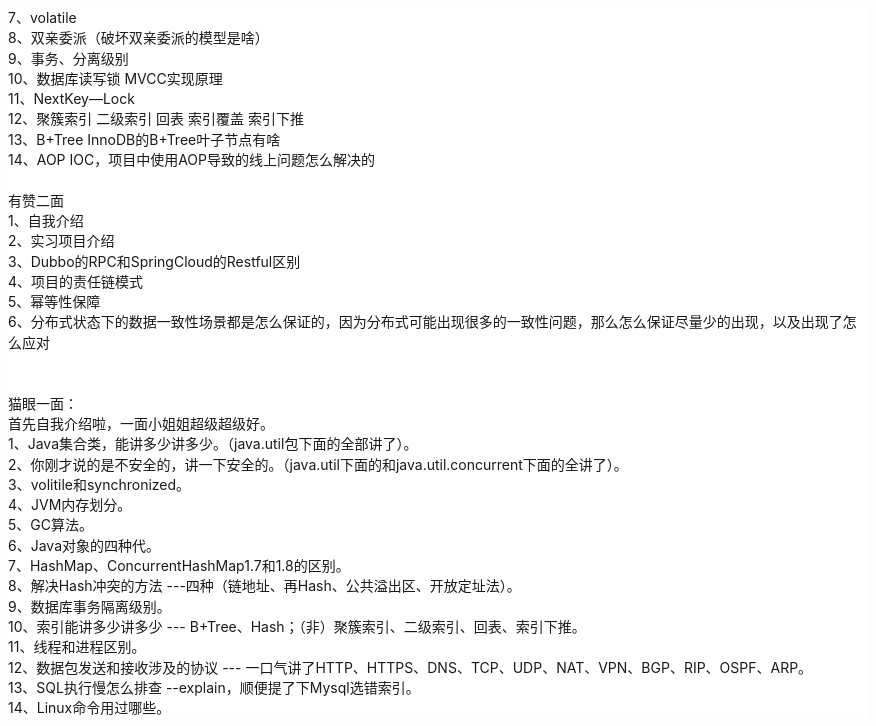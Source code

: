  7、volatile
 <br/>
 8、双亲委派（破坏双亲委派的模型是啥）
 <br/>
 9、事务、分离级别
 <br/>
 10、数据库读写锁 MVCC实现原理
 <br/>
 11、NextKey—Lock
 <br/>
 12、聚簇索引 二级索引 回表 索引覆盖 索引下推
 <br/>
 13、B+Tree InnoDB的B+Tree叶子节点有啥
 <br/>
 14、AOP IOC，项目中使用AOP导致的线上问题怎么解决的
 <br/>
 <br/>
 有赞二面
 <br/>
 1、自我介绍
 <br/>
 2、实习项目介绍
 <br/>
 3、Dubbo的RPC和SpringCloud的Restful区别
 <br/>
 4、项目的责任链模式
 <br/>
 5、幂等性保障
 <br/>
 6、分布式状态下的数据一致性场景都是怎么保证的，因为分布式可能出现很多的一致性问题，那么怎么保证尽量少的出现，以及出现了怎么应对
 <br/>
 <br/>
 <br/>
 猫眼一面：
 <br/>
 首先自我介绍啦，一面小姐姐超级超级好。
 <br/>
 1、Java集合类，能讲多少讲多少。（java.util包下面的全部讲了）。
 <br/>
 2、你刚才说的是不安全的，讲一下安全的。（java.util下面的和java.util.concurrent下面的全讲了）。
 <br/>
 3、volitile和synchronized。
 <br/>
 4、JVM内存划分。
 <br/>
 5、GC算法。
 <br/>
 6、Java对象的四种代。
 <br/>
 7、HashMap、ConcurrentHashMap1.7和1.8的区别。
 <br/>
 8、解决Hash冲突的方法 ---四种（链地址、再Hash、公共溢出区、开放定址法）。
 <br/>
 9、数据库事务隔离级别。
 <br/>
 10、索引能讲多少讲多少 --- B+Tree、Hash；（非）聚簇索引、二级索引、回表、索引下推。
 <br/>
 11、线程和进程区别。
 <br/>
 12、数据包发送和接收涉及的协议 --- 一口气讲了HTTP、HTTPS、DNS、TCP、UDP、NAT、VPN、BGP、RIP、OSPF、ARP。
 <br/>
 13、SQL执行慢怎么排查 --explain，顺便提了下Mysql选错索引。
 <br/>
 14、Linux命令用过哪些。